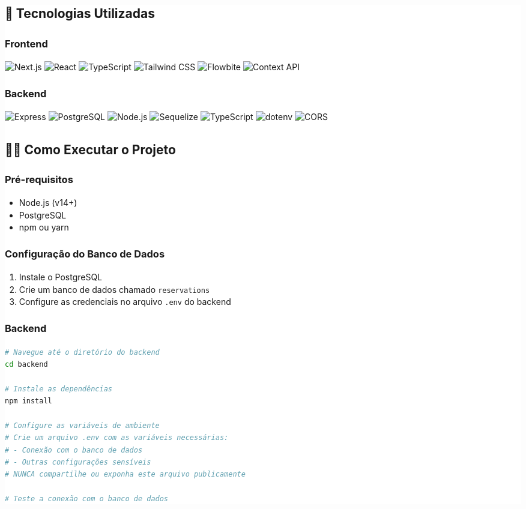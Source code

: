 ## 🚀 Tecnologias Utilizadas

### Frontend

<p>
  <img src="https://raw.githubusercontent.com/danielcranney/readme-generator/main/public/icons/skills/nextjs-colored-dark.svg" width="48" height="48" alt="Next.js" />
  <img src="https://raw.githubusercontent.com/danielcranney/readme-generator/main/public/icons/skills/react-colored.svg" width="48" height="48" alt="React" />
  <img src="https://raw.githubusercontent.com/danielcranney/readme-generator/main/public/icons/skills/typescript-colored.svg" width="48" height="48" alt="TypeScript" />
  <img src="https://raw.githubusercontent.com/danielcranney/readme-generator/main/public/icons/skills/tailwindcss-colored.svg" width="48" height="48" alt="Tailwind CSS" />
  <img src="https://flowbite.com/docs/images/logo.svg" width="48" height="48" alt="Flowbite" />
  <img src="https://raw.githubusercontent.com/devicons/devicon/master/icons/react/react-original.svg" alt="Context API" width="48" height="48"/>
</p>

### Backend

<p>
  <img src="https://raw.githubusercontent.com/danielcranney/readme-generator/main/public/icons/skills/express-colored-dark.svg" width="48" height="48" alt="Express" />
  <img src="https://raw.githubusercontent.com/danielcranney/readme-generator/main/public/icons/skills/postgresql-colored.svg" width="48" height="48" alt="PostgreSQL" />
  <img src="https://raw.githubusercontent.com/danielcranney/readme-generator/main/public/icons/skills/nodejs-colored.svg" width="48" height="48" alt="Node.js" />
  <img src="https://sequelize.org/img/logo.svg" width="48" height="48" alt="Sequelize" />
  <img src="https://raw.githubusercontent.com/danielcranney/readme-generator/main/public/icons/skills/typescript-colored.svg" width="48" height="48" alt="TypeScript" />
  <img src="https://raw.githubusercontent.com/motdotla/dotenv/master/dotenv.png" width="48" height="48" alt="dotenv" />
  <img src="https://i.imgur.com/6WSYgYm.png" width="48" height="48" alt="CORS" />
</p>

## 🏃‍♂️ Como Executar o Projeto

### Pré-requisitos

- Node.js (v14+)
- PostgreSQL
- npm ou yarn

### Configuração do Banco de Dados

1. Instale o PostgreSQL
2. Crie um banco de dados chamado `reservations`
3. Configure as credenciais no arquivo `.env` do backend

### Backend

```bash
# Navegue até o diretório do backend
cd backend

# Instale as dependências
npm install

# Configure as variáveis de ambiente
# Crie um arquivo .env com as variáveis necessárias:
# - Conexão com o banco de dados
# - Outras configurações sensíveis
# NUNCA compartilhe ou exponha este arquivo publicamente

# Teste a conexão com o banco de dados
```